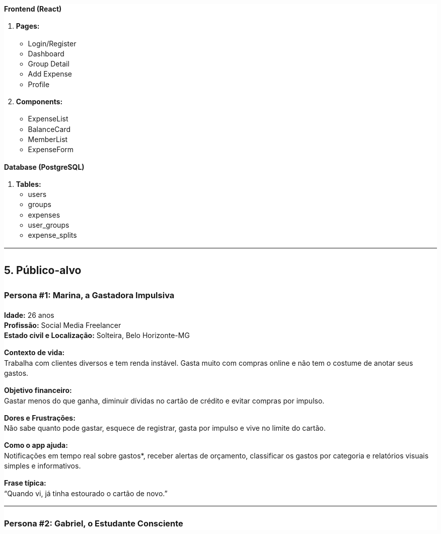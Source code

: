 **Frontend (React)**

1. **Pages:**

   - Login/Register
   - Dashboard
   - Group Detail
   - Add Expense
   - Profile

2. **Components:**
   - ExpenseList
   - BalanceCard
   - MemberList
   - ExpenseForm

**Database (PostgreSQL)**

1. **Tables:**
   - users
   - groups
   - expenses
   - user_groups
   - expense_splits

---

## 5. Público-alvo

### Persona #1: Marina, a Gastadora Impulsiva

**Idade:** 26 anos  
**Profissão:** Social Media Freelancer  
**Estado civil e Localização:** Solteira, Belo Horizonte-MG

**Contexto de vida:**  
Trabalha com clientes diversos e tem renda instável. Gasta muito com compras online e não tem o costume de anotar seus gastos.

**Objetivo financeiro:**  
Gastar menos do que ganha, diminuir dívidas no cartão de crédito e evitar compras por impulso.

**Dores e Frustrações:**  
Não sabe quanto pode gastar, esquece de registrar, gasta por impulso e vive no limite do cartão.

**Como o app ajuda:**  
Notificações em tempo real sobre gastos\*, receber alertas de orçamento, classificar os gastos por categoria e relatórios visuais simples e informativos.

**Frase típica:**  
“Quando vi, já tinha estourado o cartão de novo.”

---

### Persona #2: Gabriel, o Estudante Consciente
